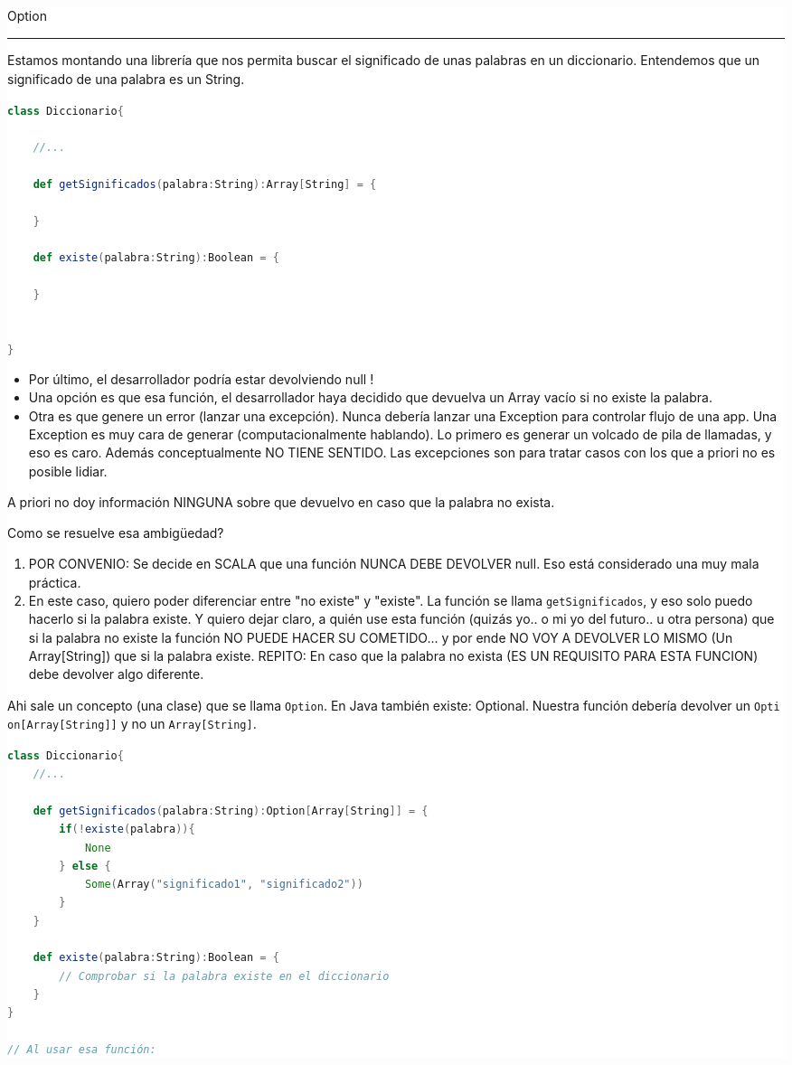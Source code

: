 Option


---

Estamos montando una librería que nos permita buscar el significado de unas palabras en un diccionario.
Entendemos que un significado de una palabra es un String.

```scala
class Diccionario{

    //...

    def getSignificados(palabra:String):Array[String] = {

    }

    def existe(palabra:String):Boolean = {

    }


}
```
- Por último, el desarrollador podría estar devolviendo null !
- Una opción es que esa función, el desarrollador haya decidido que devuelva un Array vacío si no existe la palabra.
- Otra es que genere un error (lanzar una excepción).
  Nunca debería lanzar una Exception para controlar flujo de una app.
  Una Exception es muy cara de generar (computacionalmente hablando). Lo primero es generar un volcado de pila de llamadas, y eso es caro.
  Además conceptualmente NO TIENE SENTIDO. Las excepciones son para tratar casos con los que a priori no es posible lidiar.

A priori no doy información NINGUNA sobre que devuelvo en caso que la palabra no exista.

Como se resuelve esa ambigüedad?
1. POR CONVENIO: Se decide en SCALA que una función NUNCA DEBE DEVOLVER null. Eso está considerado una muy mala práctica.
2. En este caso, quiero poder diferenciar entre "no existe" y "existe".
La función se llama `getSignificados`, y eso solo puedo hacerlo si la palabra existe.
Y quiero dejar claro, a quién use esta función (quizás yo.. o mi yo del futuro.. u otra persona) que si la palabra no existe la función NO PUEDE HACER SU COMETIDO... y por ende NO VOY A DEVOLVER LO MISMO (Un Array[String]) que si la palabra existe. REPITO: En caso que la palabra no exista (ES UN REQUISITO PARA ESTA FUNCION) debe devolver algo diferente.

Ahi sale un concepto (una clase) que se llama `Option`. En Java también existe: Optional.
Nuestra función debería devolver un `Option[Array[String]]` y no un `Array[String]`.

```scala
class Diccionario{
    //...

    def getSignificados(palabra:String):Option[Array[String]] = {
        if(!existe(palabra)){
            None
        } else {
            Some(Array("significado1", "significado2"))
        }
    }

    def existe(palabra:String):Boolean = {
        // Comprobar si la palabra existe en el diccionario
    }
}

// Al usar esa función:
```